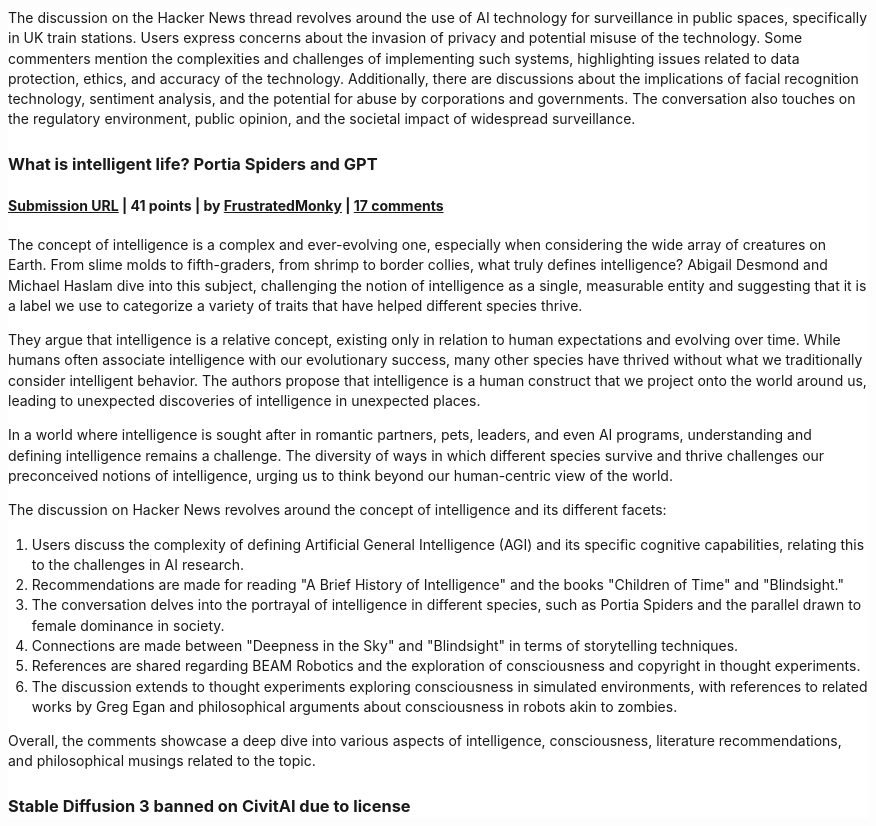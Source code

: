The discussion on the Hacker News thread revolves around the use of AI technology for surveillance in public spaces, specifically in UK train stations. Users express concerns about the invasion of privacy and potential misuse of the technology. Some commenters mention the complexities and challenges of implementing such systems, highlighting issues related to data protection, ethics, and accuracy of the technology. Additionally, there are discussions about the implications of facial recognition technology, sentiment analysis, and the potential for abuse by corporations and governments. The conversation also touches on the regulatory environment, public opinion, and the societal impact of widespread surveillance.

### What is intelligent life? Portia Spiders and GPT

#### [Submission URL](https://aeon.co/essays/why-intelligence-exists-only-in-the-eye-of-the-beholder) | 41 points | by [FrustratedMonky](https://news.ycombinator.com/user?id=FrustratedMonky) | [17 comments](https://news.ycombinator.com/item?id=40709700)

The concept of intelligence is a complex and ever-evolving one, especially when considering the wide array of creatures on Earth. From slime molds to fifth-graders, from shrimp to border collies, what truly defines intelligence? Abigail Desmond and Michael Haslam dive into this subject, challenging the notion of intelligence as a single, measurable entity and suggesting that it is a label we use to categorize a variety of traits that have helped different species thrive.

They argue that intelligence is a relative concept, existing only in relation to human expectations and evolving over time. While humans often associate intelligence with our evolutionary success, many other species have thrived without what we traditionally consider intelligent behavior. The authors propose that intelligence is a human construct that we project onto the world around us, leading to unexpected discoveries of intelligence in unexpected places.

In a world where intelligence is sought after in romantic partners, pets, leaders, and even AI programs, understanding and defining intelligence remains a challenge. The diversity of ways in which different species survive and thrive challenges our preconceived notions of intelligence, urging us to think beyond our human-centric view of the world.

The discussion on Hacker News revolves around the concept of intelligence and its different facets:

1. Users discuss the complexity of defining Artificial General Intelligence (AGI) and its specific cognitive capabilities, relating this to the challenges in AI research.
2. Recommendations are made for reading "A Brief History of Intelligence" and the books "Children of Time" and "Blindsight."
3. The conversation delves into the portrayal of intelligence in different species, such as Portia Spiders and the parallel drawn to female dominance in society.
4. Connections are made between "Deepness in the Sky" and "Blindsight" in terms of storytelling techniques.
5. References are shared regarding BEAM Robotics and the exploration of consciousness and copyright in thought experiments.
6. The discussion extends to thought experiments exploring consciousness in simulated environments, with references to related works by Greg Egan and philosophical arguments about consciousness in robots akin to zombies.

Overall, the comments showcase a deep dive into various aspects of intelligence, consciousness, literature recommendations, and philosophical musings related to the topic.

### Stable Diffusion 3 banned on CivitAI due to license
